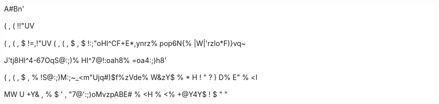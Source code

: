 A#Bn'

(
,
 (
 !!"UV

(
,
 (
 ,
  $
  !=,!"UV (
,
 (
 ,
  $
  ,
   $
    !:;"oHI^CF+E*,ynrz%
                        pop6N{%
                               |W|'rzlo*F)}vq~

J'tj8HI^4-67OqS@:;)%
                     HI^7@!:oah8%
                                 =oa4:;)h8'

(
,
 (
 ,
  $
  ,
   %
    !S@:;)M:;~_<m"Ujq#)$f%zVde%
                                W&zY$
                                     %
                                     *
                                      H
                                       !
                                        "
                                        ?
                                         )
                                         D%
                                           E"
                                            %
                                             <l

MW
 U +Y&
      ,
      %
       $
       '
        ,
         "7@':;)oMvzpABE#
                         %
                          <H
                            %
                             <%
                               +@Y4Y$
                                    !
                                     $
                                      "
                                       "